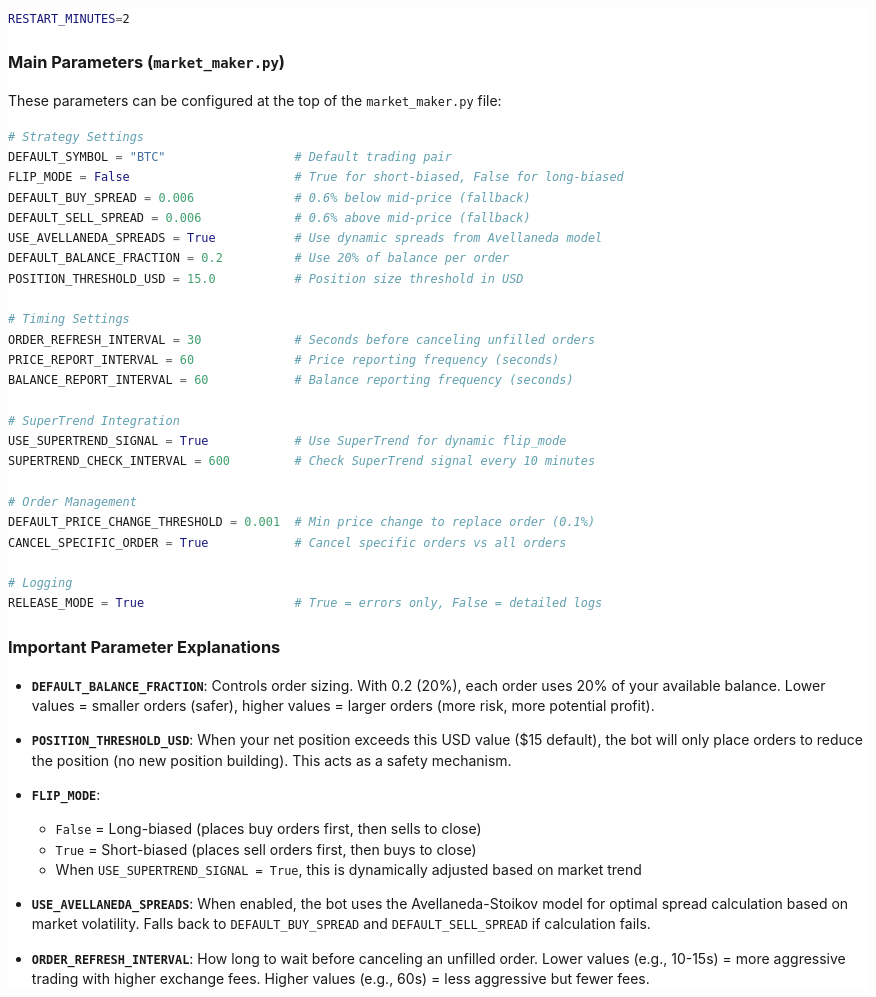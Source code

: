 ```bash
RESTART_MINUTES=2
```

### Main Parameters (`market_maker.py`)

These parameters can be configured at the top of the `market_maker.py` file:

```python
# Strategy Settings
DEFAULT_SYMBOL = "BTC"                  # Default trading pair
FLIP_MODE = False                       # True for short-biased, False for long-biased
DEFAULT_BUY_SPREAD = 0.006              # 0.6% below mid-price (fallback)
DEFAULT_SELL_SPREAD = 0.006             # 0.6% above mid-price (fallback)
USE_AVELLANEDA_SPREADS = True           # Use dynamic spreads from Avellaneda model
DEFAULT_BALANCE_FRACTION = 0.2          # Use 20% of balance per order
POSITION_THRESHOLD_USD = 15.0           # Position size threshold in USD

# Timing Settings
ORDER_REFRESH_INTERVAL = 30             # Seconds before canceling unfilled orders
PRICE_REPORT_INTERVAL = 60              # Price reporting frequency (seconds)
BALANCE_REPORT_INTERVAL = 60            # Balance reporting frequency (seconds)

# SuperTrend Integration
USE_SUPERTREND_SIGNAL = True            # Use SuperTrend for dynamic flip_mode
SUPERTREND_CHECK_INTERVAL = 600         # Check SuperTrend signal every 10 minutes

# Order Management
DEFAULT_PRICE_CHANGE_THRESHOLD = 0.001  # Min price change to replace order (0.1%)
CANCEL_SPECIFIC_ORDER = True            # Cancel specific orders vs all orders

# Logging
RELEASE_MODE = True                     # True = errors only, False = detailed logs
```

### Important Parameter Explanations

- **`DEFAULT_BALANCE_FRACTION`**: Controls order sizing. With 0.2 (20%), each order uses 20% of your available balance. Lower values = smaller orders (safer), higher values = larger orders (more risk, more potential profit).

- **`POSITION_THRESHOLD_USD`**: When your net position exceeds this USD value ($15 default), the bot will only place orders to reduce the position (no new position building). This acts as a safety mechanism.

- **`FLIP_MODE`**:
  - `False` = Long-biased (places buy orders first, then sells to close)
  - `True` = Short-biased (places sell orders first, then buys to close)
  - When `USE_SUPERTREND_SIGNAL = True`, this is dynamically adjusted based on market trend

- **`USE_AVELLANEDA_SPREADS`**: When enabled, the bot uses the Avellaneda-Stoikov model for optimal spread calculation based on market volatility. Falls back to `DEFAULT_BUY_SPREAD` and `DEFAULT_SELL_SPREAD` if calculation fails.

- **`ORDER_REFRESH_INTERVAL`**: How long to wait before canceling an unfilled order. Lower values (e.g., 10-15s) = more aggressive trading with higher exchange fees. Higher values (e.g., 60s) = less aggressive but fewer fees.
